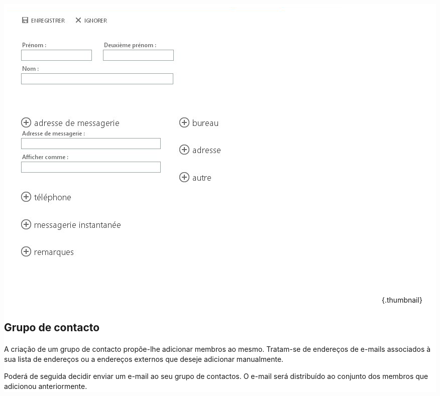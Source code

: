 ![](images/img_2086.jpg){.thumbnail}

## Grupo de contacto
A criação de um grupo de contacto propõe-lhe adicionar membros ao mesmo. Tratam-se de endereços de e-mails associados à sua lista de endereços ou a endereços externos que deseje adicionar manualmente.

Poderá de seguida decidir enviar um e-mail ao seu grupo de contactos. O e-mail será distribuído ao conjunto dos membros que adicionou anteriormente.
